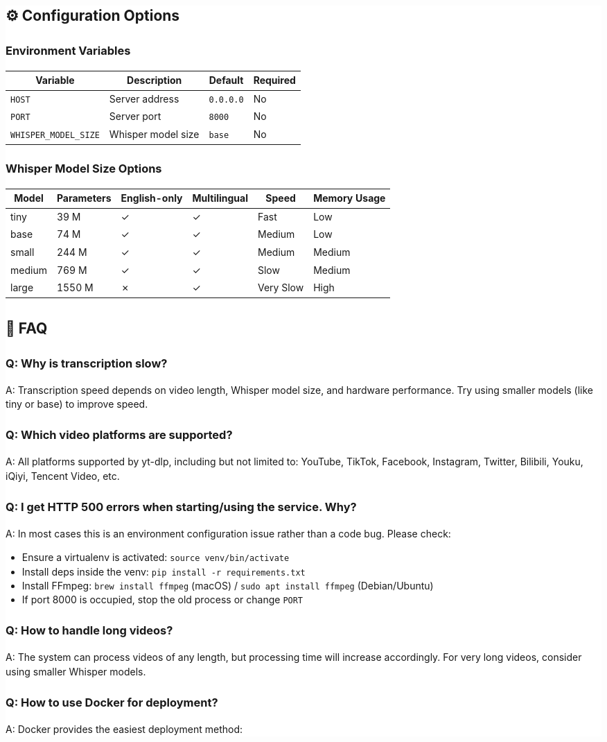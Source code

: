 ## ⚙️ Configuration Options

### Environment Variables

| Variable | Description | Default | Required |
|----------|-------------|---------|----------|
| `HOST` | Server address | `0.0.0.0` | No |
| `PORT` | Server port | `8000` | No |
| `WHISPER_MODEL_SIZE` | Whisper model size | `base` | No |

### Whisper Model Size Options

| Model | Parameters | English-only | Multilingual | Speed | Memory Usage |
|-------|------------|--------------|--------------|-------|--------------|
| tiny | 39 M | ✓ | ✓ | Fast | Low |
| base | 74 M | ✓ | ✓ | Medium | Low |
| small | 244 M | ✓ | ✓ | Medium | Medium |
| medium | 769 M | ✓ | ✓ | Slow | Medium |
| large | 1550 M | ✗ | ✓ | Very Slow | High |

## 🔧 FAQ

### Q: Why is transcription slow?
A: Transcription speed depends on video length, Whisper model size, and hardware performance. Try using smaller models (like tiny or base) to improve speed.

### Q: Which video platforms are supported?
A: All platforms supported by yt-dlp, including but not limited to: YouTube, TikTok, Facebook, Instagram, Twitter, Bilibili, Youku, iQiyi, Tencent Video, etc.

### Q: I get HTTP 500 errors when starting/using the service. Why?
A: In most cases this is an environment configuration issue rather than a code bug. Please check:
- Ensure a virtualenv is activated: `source venv/bin/activate`
- Install deps inside the venv: `pip install -r requirements.txt`
- Install FFmpeg: `brew install ffmpeg` (macOS) / `sudo apt install ffmpeg` (Debian/Ubuntu)
- If port 8000 is occupied, stop the old process or change `PORT`

### Q: How to handle long videos?
A: The system can process videos of any length, but processing time will increase accordingly. For very long videos, consider using smaller Whisper models.

### Q: How to use Docker for deployment?
A: Docker provides the easiest deployment method:
